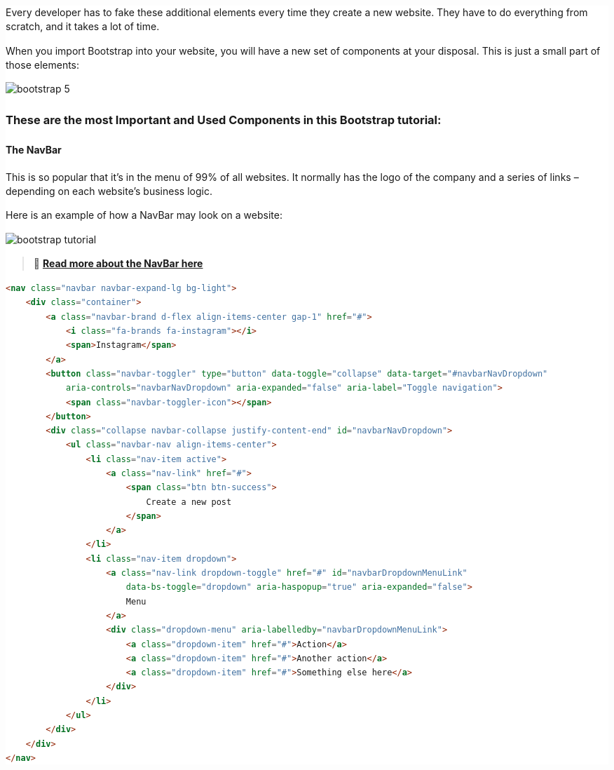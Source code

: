 Every developer has to fake these additional elements every time they create a new website.  They have to do everything from scratch, and it takes a lot of time.

When you import Bootstrap into your website, you will have a new set of components at your disposal.  This is just a small part of those elements:

![bootstrap 5](../../assets/images/8e9ff37a-28f7-4179-8f5d-9278ff7efd55.png)


### These are the most Important and Used Components in this Bootstrap tutorial:

#### The NavBar

This is so popular that it’s in the menu of 99% of all websites.  It normally has the logo of the company and a series of links – depending on each website’s business logic.

Here is an example of how a NavBar may look on a website:

![bootstrap tutorial](../../assets/images/6351de1c-6d90-4502-8823-4b751981db9f.png)

> 🔗 [**Read more about the NavBar here**](https://getbootstrap.com/docs/5.2/components/navbar/)

```html
<nav class="navbar navbar-expand-lg bg-light">
    <div class="container">
        <a class="navbar-brand d-flex align-items-center gap-1" href="#">
            <i class="fa-brands fa-instagram"></i>
            <span>Instagram</span>
        </a>
        <button class="navbar-toggler" type="button" data-toggle="collapse" data-target="#navbarNavDropdown"
            aria-controls="navbarNavDropdown" aria-expanded="false" aria-label="Toggle navigation">
            <span class="navbar-toggler-icon"></span>
        </button>
        <div class="collapse navbar-collapse justify-content-end" id="navbarNavDropdown">
            <ul class="navbar-nav align-items-center">
                <li class="nav-item active">
                    <a class="nav-link" href="#">
                        <span class="btn btn-success">
                            Create a new post
                        </span>
                    </a>
                </li>
                <li class="nav-item dropdown">
                    <a class="nav-link dropdown-toggle" href="#" id="navbarDropdownMenuLink"
                        data-bs-toggle="dropdown" aria-haspopup="true" aria-expanded="false">
                        Menu
                    </a>
                    <div class="dropdown-menu" aria-labelledby="navbarDropdownMenuLink">
                        <a class="dropdown-item" href="#">Action</a>
                        <a class="dropdown-item" href="#">Another action</a>
                        <a class="dropdown-item" href="#">Something else here</a>
                    </div>
                </li>
            </ul>
        </div>
    </div>
</nav>
```
